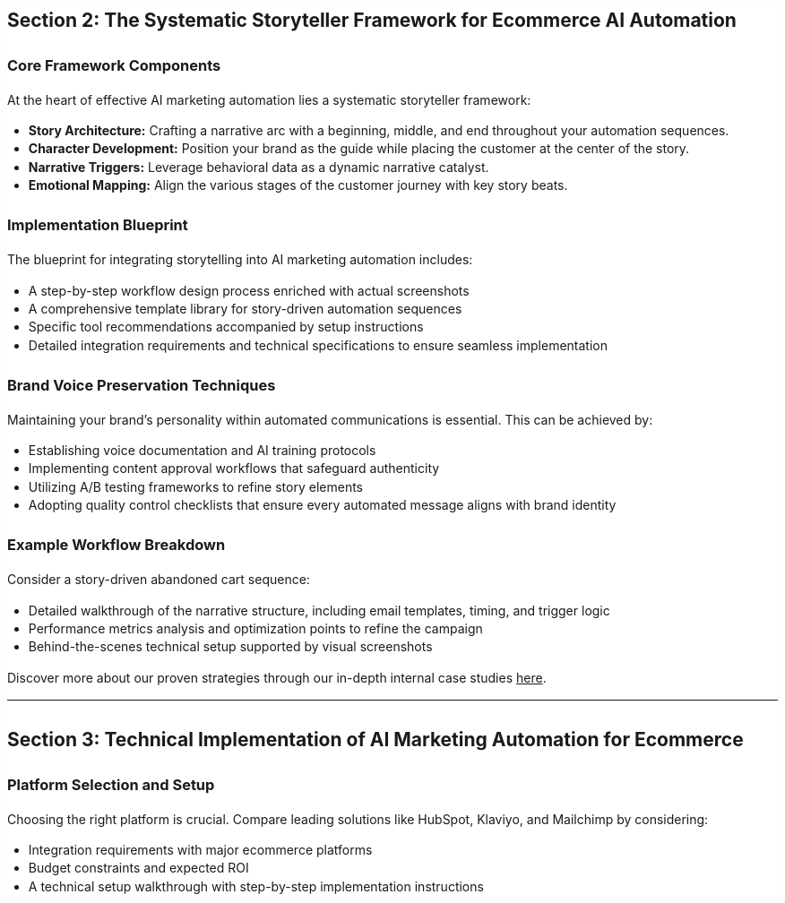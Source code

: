 
## Section 2: The Systematic Storyteller Framework for Ecommerce AI Automation

### Core Framework Components

At the heart of effective AI marketing automation lies a systematic storyteller framework:
- **Story Architecture:** Crafting a narrative arc with a beginning, middle, and end throughout your automation sequences.
- **Character Development:** Position your brand as the guide while placing the customer at the center of the story.
- **Narrative Triggers:** Leverage behavioral data as a dynamic narrative catalyst.
- **Emotional Mapping:** Align the various stages of the customer journey with key story beats.

### Implementation Blueprint

The blueprint for integrating storytelling into AI marketing automation includes:
- A step-by-step workflow design process enriched with actual screenshots
- A comprehensive template library for story-driven automation sequences
- Specific tool recommendations accompanied by setup instructions
- Detailed integration requirements and technical specifications to ensure seamless implementation

### Brand Voice Preservation Techniques

Maintaining your brand’s personality within automated communications is essential. This can be achieved by:
- Establishing voice documentation and AI training protocols
- Implementing content approval workflows that safeguard authenticity
- Utilizing A/B testing frameworks to refine story elements
- Adopting quality control checklists that ensure every automated message aligns with brand identity

### Example Workflow Breakdown

Consider a story-driven abandoned cart sequence:
- Detailed walkthrough of the narrative structure, including email templates, timing, and trigger logic
- Performance metrics analysis and optimization points to refine the campaign
- Behind-the-scenes technical setup supported by visual screenshots

Discover more about our proven strategies through our in-depth internal case studies [here](#).

---

## Section 3: Technical Implementation of AI Marketing Automation for Ecommerce

### Platform Selection and Setup

Choosing the right platform is crucial. Compare leading solutions like HubSpot, Klaviyo, and Mailchimp by considering:
- Integration requirements with major ecommerce platforms
- Budget constraints and expected ROI
- A technical setup walkthrough with step-by-step implementation instructions
